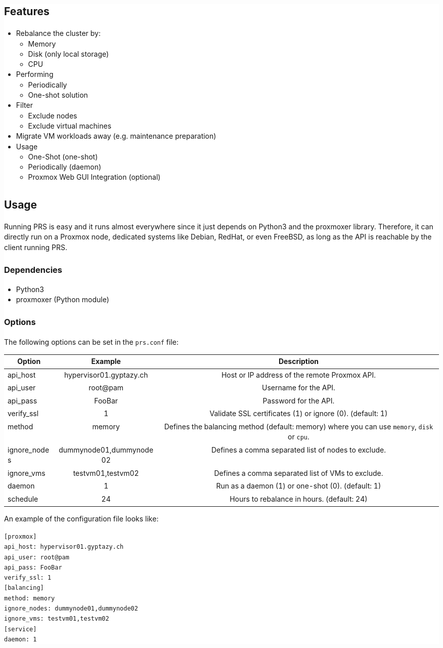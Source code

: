 ## Features
* Rebalance the cluster by:
  * Memory
  * Disk (only local storage)
  * CPU
* Performing
  * Periodically
  * One-shot solution
* Filter
  * Exclude nodes
  * Exclude virtual machines
* Migrate VM workloads away (e.g. maintenance preparation)
* Usage
  * One-Shot (one-shot)
  * Periodically (daemon)
  * Proxmox Web GUI Integration (optional)

## Usage
Running PRS is easy and it runs almost everywhere since it just depends on Python3 and the proxmoxer library. Therefore, it can directly run on a Proxmox node, dedicated systems like Debian, RedHat, or even FreeBSD, as long as the API is reachable by the client running PRS.

### Dependencies
* Python3
* proxmoxer (Python module)

### Options
The following options can be set in the `prs.conf` file:

| Option | Example | Description |
|------|:------:|:------:|
| api_host | hypervisor01.gyptazy.ch | Host or IP address of the remote Proxmox API. |
| api_user | root@pam | Username for the API. |
| api_pass | FooBar | Password for the API. |
| verify_ssl | 1 | Validate SSL certificates (1) or ignore (0). (default: 1) |
| method | memory | Defines the balancing method (default: memory) where you can use `memory`, `disk` or `cpu`. |
| ignore_nodes | dummynode01,dummynode02 | Defines a comma separated list of nodes to exclude. |
| ignore_vms | testvm01,testvm02 | Defines a comma separated list of VMs to exclude. |
| daemon | 1 | Run as a daemon (1) or one-shot (0). (default: 1) |
| schedule | 24 | Hours to rebalance in hours. (default: 24) |

An example of the configuration file looks like:
```
[proxmox]
api_host: hypervisor01.gyptazy.ch
api_user: root@pam
api_pass: FooBar
verify_ssl: 1
[balancing]
method: memory
ignore_nodes: dummynode01,dummynode02
ignore_vms: testvm01,testvm02
[service]
daemon: 1
```
